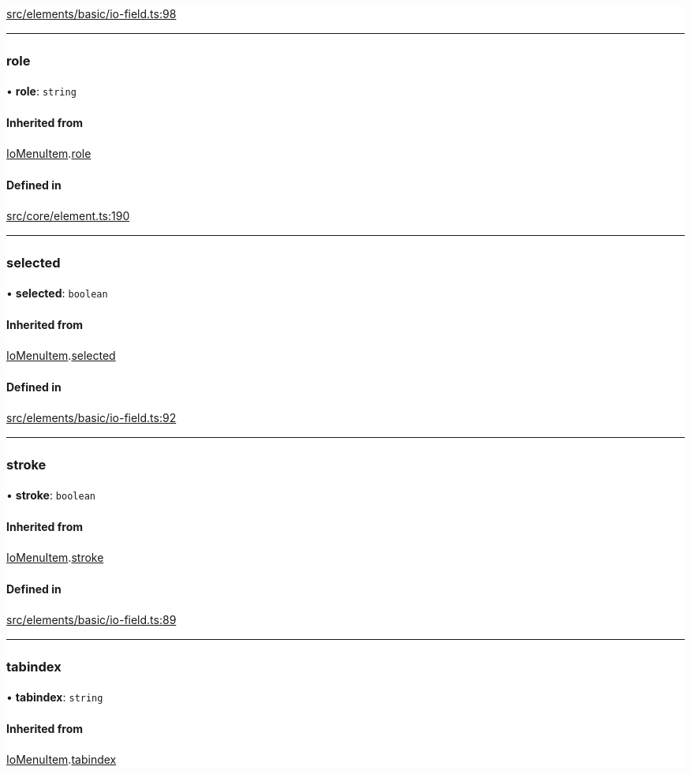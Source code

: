 [src/elements/basic/io-field.ts:98](https://github.com/io-gui/io/blob/main/src/elements/basic/io-field.ts#L98)

___

### role

• **role**: `string`

#### Inherited from

[IoMenuItem](IoMenuItem.md).[role](IoMenuItem.md#role)

#### Defined in

[src/core/element.ts:190](https://github.com/io-gui/io/blob/main/src/core/element.ts#L190)

___

### selected

• **selected**: `boolean`

#### Inherited from

[IoMenuItem](IoMenuItem.md).[selected](IoMenuItem.md#selected)

#### Defined in

[src/elements/basic/io-field.ts:92](https://github.com/io-gui/io/blob/main/src/elements/basic/io-field.ts#L92)

___

### stroke

• **stroke**: `boolean`

#### Inherited from

[IoMenuItem](IoMenuItem.md).[stroke](IoMenuItem.md#stroke)

#### Defined in

[src/elements/basic/io-field.ts:89](https://github.com/io-gui/io/blob/main/src/elements/basic/io-field.ts#L89)

___

### tabindex

• **tabindex**: `string`

#### Inherited from

[IoMenuItem](IoMenuItem.md).[tabindex](IoMenuItem.md#tabindex)
